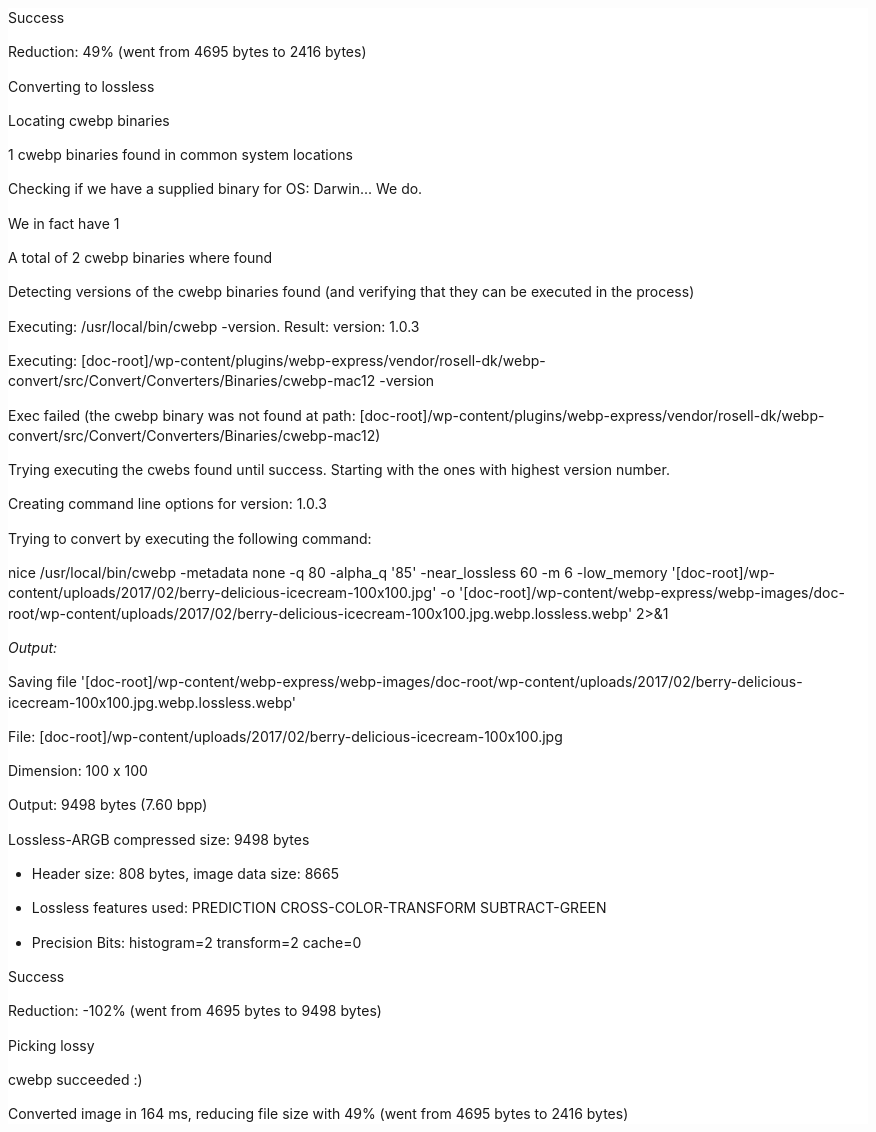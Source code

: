 
Success

Reduction: 49% (went from 4695 bytes to 2416 bytes)


Converting to lossless

Locating cwebp binaries

1 cwebp binaries found in common system locations

Checking if we have a supplied binary for OS: Darwin... We do.

We in fact have 1

A total of 2 cwebp binaries where found

Detecting versions of the cwebp binaries found (and verifying that they can be executed in the process)

Executing: /usr/local/bin/cwebp -version. Result: version: 1.0.3

Executing: [doc-root]/wp-content/plugins/webp-express/vendor/rosell-dk/webp-convert/src/Convert/Converters/Binaries/cwebp-mac12 -version

Exec failed (the cwebp binary was not found at path: [doc-root]/wp-content/plugins/webp-express/vendor/rosell-dk/webp-convert/src/Convert/Converters/Binaries/cwebp-mac12)

Trying executing the cwebs found until success. Starting with the ones with highest version number.

Creating command line options for version: 1.0.3

Trying to convert by executing the following command:

nice /usr/local/bin/cwebp -metadata none -q 80 -alpha_q '85' -near_lossless 60 -m 6 -low_memory '[doc-root]/wp-content/uploads/2017/02/berry-delicious-icecream-100x100.jpg' -o '[doc-root]/wp-content/webp-express/webp-images/doc-root/wp-content/uploads/2017/02/berry-delicious-icecream-100x100.jpg.webp.lossless.webp' 2>&1


*Output:* 

Saving file '[doc-root]/wp-content/webp-express/webp-images/doc-root/wp-content/uploads/2017/02/berry-delicious-icecream-100x100.jpg.webp.lossless.webp'

File:      [doc-root]/wp-content/uploads/2017/02/berry-delicious-icecream-100x100.jpg

Dimension: 100 x 100

Output:    9498 bytes (7.60 bpp)

Lossless-ARGB compressed size: 9498 bytes

  * Header size: 808 bytes, image data size: 8665

  * Lossless features used: PREDICTION CROSS-COLOR-TRANSFORM SUBTRACT-GREEN

  * Precision Bits: histogram=2 transform=2 cache=0


Success

Reduction: -102% (went from 4695 bytes to 9498 bytes)


Picking lossy

cwebp succeeded :)


Converted image in 164 ms, reducing file size with 49% (went from 4695 bytes to 2416 bytes)

